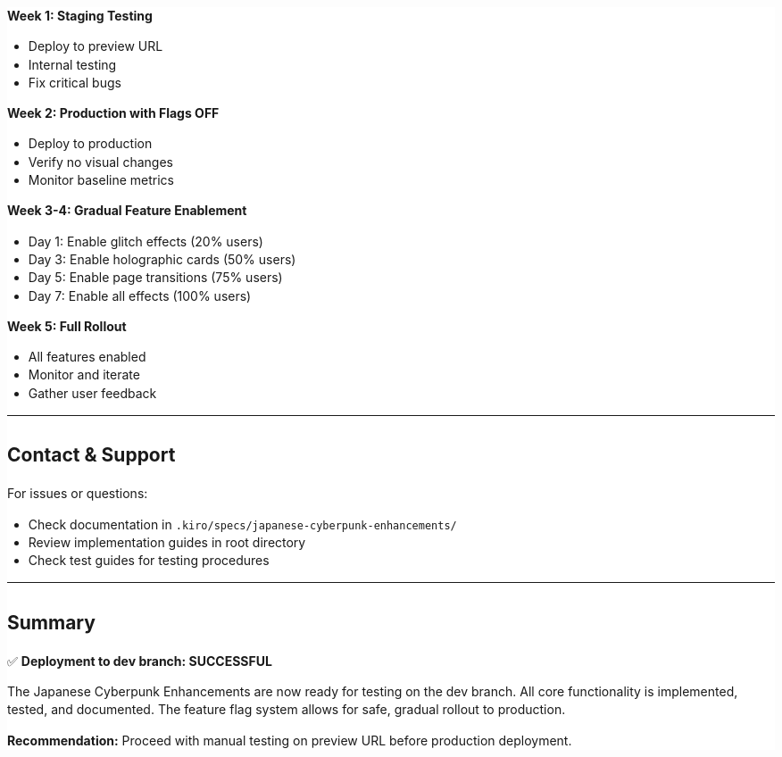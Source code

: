 **Week 1: Staging Testing**
- Deploy to preview URL
- Internal testing
- Fix critical bugs

**Week 2: Production with Flags OFF**
- Deploy to production
- Verify no visual changes
- Monitor baseline metrics

**Week 3-4: Gradual Feature Enablement**
- Day 1: Enable glitch effects (20% users)
- Day 3: Enable holographic cards (50% users)
- Day 5: Enable page transitions (75% users)
- Day 7: Enable all effects (100% users)

**Week 5: Full Rollout**
- All features enabled
- Monitor and iterate
- Gather user feedback

---

## Contact & Support

For issues or questions:
- Check documentation in `.kiro/specs/japanese-cyberpunk-enhancements/`
- Review implementation guides in root directory
- Check test guides for testing procedures

---

## Summary

✅ **Deployment to dev branch: SUCCESSFUL**

The Japanese Cyberpunk Enhancements are now ready for testing on the dev branch. All core functionality is implemented, tested, and documented. The feature flag system allows for safe, gradual rollout to production.

**Recommendation:** Proceed with manual testing on preview URL before production deployment.
